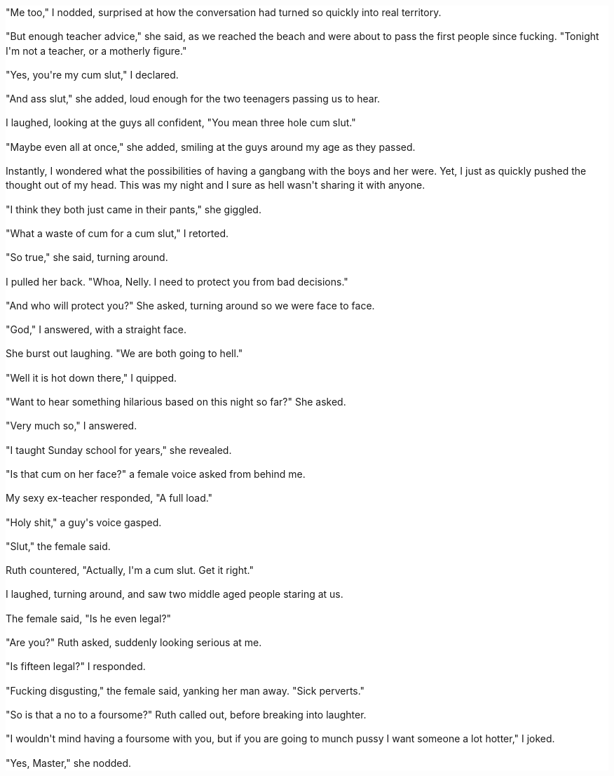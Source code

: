 "Me too," I nodded, surprised at how the conversation had turned so quickly into real territory. 

"But enough teacher advice," she said, as we reached the beach and were about to pass the first people since fucking. "Tonight I'm not a teacher, or a motherly figure." 

"Yes, you're my cum slut," I declared. 

"And ass slut," she added, loud enough for the two teenagers passing us to hear. 

I laughed, looking at the guys all confident, "You mean three hole cum slut." 

"Maybe even all at once," she added, smiling at the guys around my age as they passed. 

Instantly, I wondered what the possibilities of having a gangbang with the boys and her were. Yet, I just as quickly pushed the thought out of my head. This was my night and I sure as hell wasn't sharing it with anyone. 

"I think they both just came in their pants," she giggled. 

"What a waste of cum for a cum slut," I retorted. 

"So true," she said, turning around. 

I pulled her back. "Whoa, Nelly. I need to protect you from bad decisions." 

"And who will protect you?" She asked, turning around so we were face to face. 

"God," I answered, with a straight face. 

She burst out laughing. "We are both going to hell." 

"Well it is hot down there," I quipped. 

"Want to hear something hilarious based on this night so far?" She asked. 

"Very much so," I answered. 

"I taught Sunday school for years," she revealed. 

"Is that cum on her face?" a female voice asked from behind me. 

My sexy ex-teacher responded, "A full load." 

"Holy shit," a guy's voice gasped. 

"Slut," the female said. 

Ruth countered, "Actually, I'm a cum slut. Get it right." 

I laughed, turning around, and saw two middle aged people staring at us. 

The female said, "Is he even legal?" 

"Are you?" Ruth asked, suddenly looking serious at me. 

"Is fifteen legal?" I responded. 

"Fucking disgusting," the female said, yanking her man away. "Sick perverts." 

"So is that a no to a foursome?" Ruth called out, before breaking into laughter. 

"I wouldn't mind having a foursome with you, but if you are going to munch pussy I want someone a lot hotter," I joked. 

"Yes, Master," she nodded. 
